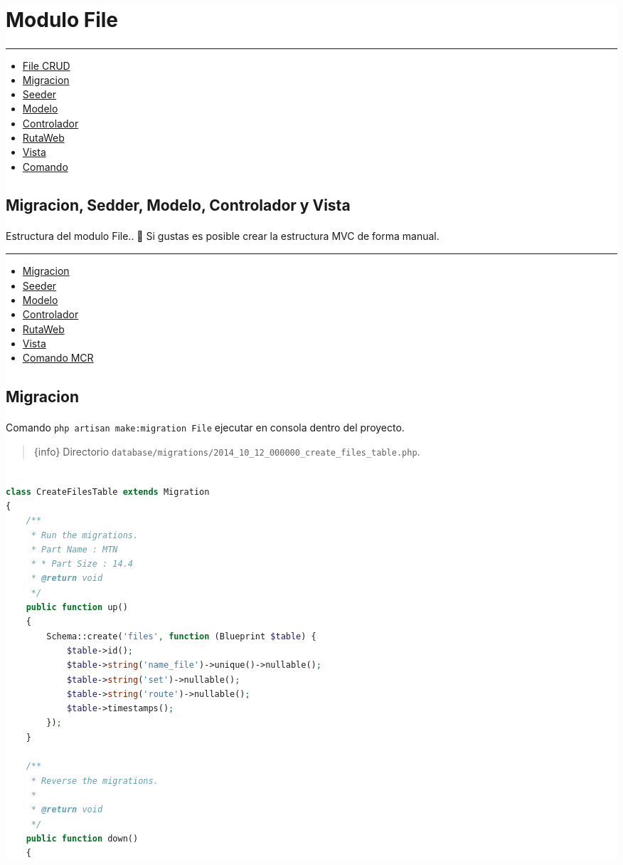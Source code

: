 # Modulo File

---

- [File CRUD](#section-file)
- [Migracion](#migrations)
- [Seeder](#seeds)
- [Modelo](#models)
- [Controlador](#controllers)
- [RutaWeb](#routes)
- [Vista](#views)
- [Comando](#mcr)

<a name="section-file"></a>
## Migracion, Sedder, Modelo, Controlador y Vista

Estructura del modulo File.. 🦊
Si gustas es posible crear la estructura MVC de forma manual.

---

- [Migracion](#migrations)
- [Seeder](#seeds)
- [Modelo](#models)
- [Controlador](#controllers)
- [RutaWeb](#routes)
- [Vista](#views)
- [Comando MCR](#mcr)

<a name="migrations"></a>
## Migracion

Comando `php artisan make:migration File` ejecutar en consola dentro del proyecto.

> {info} Directorio  `database/migrations/2014_10_12_000000_create_files_table.php`.

```php

class CreateFilesTable extends Migration
{
    /**
     * Run the migrations.
     * Part Name : MTN
     * * Part Size : 14.4
     * @return void
     */
    public function up()
    {
        Schema::create('files', function (Blueprint $table) {
            $table->id();
            $table->string('name_file')->unique()->nullable();
            $table->string('set')->nullable();
            $table->string('route')->nullable();
            $table->timestamps();
        });
    }

    /**
     * Reverse the migrations.
     *
     * @return void
     */
    public function down()
    {
```
